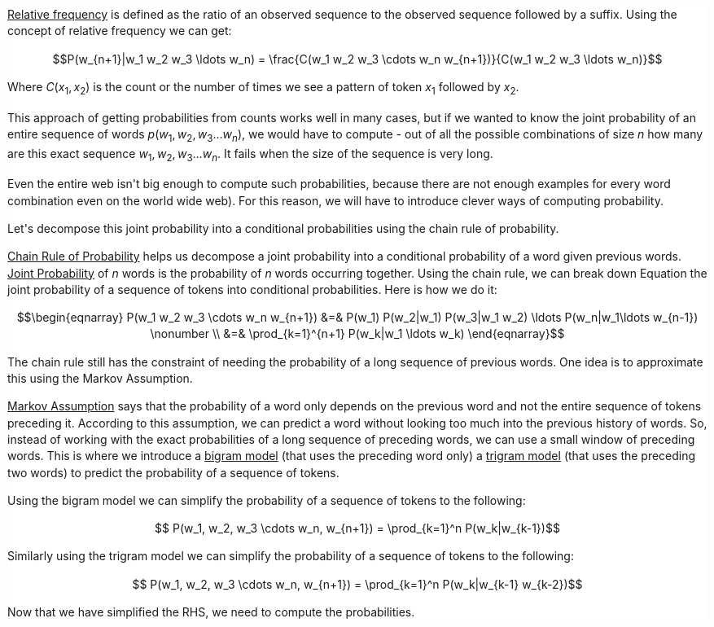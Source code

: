 [Relative frequency](https://www.mathsisfun.com/data/relative-frequency.html) is defined as the ratio of an observed sequence to the observed sequence followed by a suffix. Using the concept of relative frequency we can get: 

$$P(w_{n+1}|w_1 w_2 w_3 \ldots w_n) = \frac{C(w_1 w_2 w_3 \cdots w_n w_{n+1})}{C(w_1 w_2 w_3 \ldots w_n)}$$

Where $C(x_1, x_2)$ is the count or the number of times we see a pattern of token $x_1$ followed by $x_2$.

This approach of getting probabilities from counts works well in many cases, but if we wanted to know the joint probability of an entire sequence of words $p(w_1, w_2, w_3 \ldots w_n)$, we would have to compute - out of all the possible combinations of size $n$ how many are this exact sequence $w_1, w_2, w_3 \ldots w_n$. It fails when the size of the sequence is very long. 

Even the entire web isn't big enough to compute such probabilities, because there are not enough examples for every word combination even on the world wide web). For this reason, we will have to introduce clever ways of computing probability. 

Let's decompose this joint probability into a conditional probabilities using the chain rule of probability.

[Chain Rule of Probability](https://en.wikipedia.org/wiki/Chain_rule_(probability)) helps us decompose a joint probability into a conditional probability of a word given previous words. [Joint Probability](https://machinelearningmastery.com/joint-marginal-and-conditional-probability-for-machine-learning/) of $n$ words is the probability of $n$ words occurring together. Using the chain rule, we can break down Equation the joint probability of a sequence of tokens into conditional probabilities. Here is how we do it: 

$$\begin{eqnarray}
P(w_1 w_2 w_3 \cdots w_n w_{n+1}) &=& P(w_1) P(w_2|w_1) P(w_3|w_1 w_2) \ldots P(w_n|w_1\ldots w_{n-1}) \nonumber \\ 
&=& \prod_{k=1}^{n+1} P(w_k|w_1 \ldots w_k)
\end{eqnarray}$$

The chain rule still has the constraint of needing the probability of a long sequence of previous words. One idea is to approximate this using the Markov Assumption.

[Markov Assumption](https://en.wikipedia.org/wiki/Markov_property) says that the probability of a word only depends on the previous word and not the entire sequence of tokens preceding it. According to this assumption, we can predict a word without looking too much into the previous history of words. So, instead of working with the exact probabilities of a long sequence of preceding words, we can use a small window of preceding words. This is where we introduce a [bigram model](https://en.wikipedia.org/wiki/Bigram) (that uses the preceding word only) a [trigram model](https://en.wikipedia.org/wiki/Trigram) (that uses the preceding two words) to predict the probability of a sequence of tokens. 

Using the bigram model we can simplify the probability of a sequence of tokens to the following: 

$$ P(w_1, w_2, w_3 \cdots w_n, w_{n+1}) = \prod_{k=1}^n P(w_k|w_{k-1})$$

Similarly using the trigram model we can simplify the probability of a sequence of tokens to the following: 

$$ P(w_1, w_2, w_3 \cdots w_n, w_{n+1}) = \prod_{k=1}^n P(w_k|w_{k-1} w_{k-2})$$

Now that we have simplified the RHS, we need to compute the probabilities.
